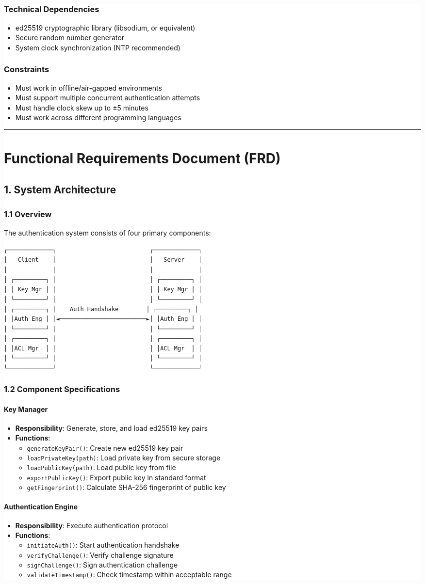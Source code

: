 ### Technical Dependencies
- ed25519 cryptographic library (libsodium, or equivalent)
- Secure random number generator
- System clock synchronization (NTP recommended)

### Constraints
- Must work in offline/air-gapped environments
- Must support multiple concurrent authentication attempts
- Must handle clock skew up to ±5 minutes
- Must work across different programming languages

---

# Functional Requirements Document (FRD)

## 1. System Architecture

### 1.1 Overview

The authentication system consists of four primary components:

```
┌─────────────┐                           ┌─────────────┐
│   Client    │                           │   Server    │
│             │                           │             │
│ ┌─────────┐ │                           │ ┌─────────┐ │
│ │ Key Mgr │ │                           │ │ Key Mgr │ │
│ └─────────┘ │                           │ └─────────┘ │
│ ┌─────────┐ │    Auth Handshake        │ ┌─────────┐ │
│ │Auth Eng │ │◄─────────────────────────►│ │Auth Eng │ │
│ └─────────┘ │                           │ └─────────┘ │
│ ┌─────────┐ │                           │ ┌─────────┐ │
│ │ACL Mgr  │ │                           │ │ACL Mgr  │ │
│ └─────────┘ │                           │ └─────────┘ │
└─────────────┘                           └─────────────┘
```

### 1.2 Component Specifications

#### Key Manager
- **Responsibility**: Generate, store, and load ed25519 key pairs
- **Functions**:
  - `generateKeyPair()`: Create new ed25519 key pair
  - `loadPrivateKey(path)`: Load private key from secure storage
  - `loadPublicKey(path)`: Load public key from file
  - `exportPublicKey()`: Export public key in standard format
  - `getFingerprint()`: Calculate SHA-256 fingerprint of public key

#### Authentication Engine
- **Responsibility**: Execute authentication protocol
- **Functions**:
  - `initiateAuth()`: Start authentication handshake
  - `verifyChallenge()`: Verify challenge signature
  - `signChallenge()`: Sign authentication challenge
  - `validateTimestamp()`: Check timestamp within acceptable range
